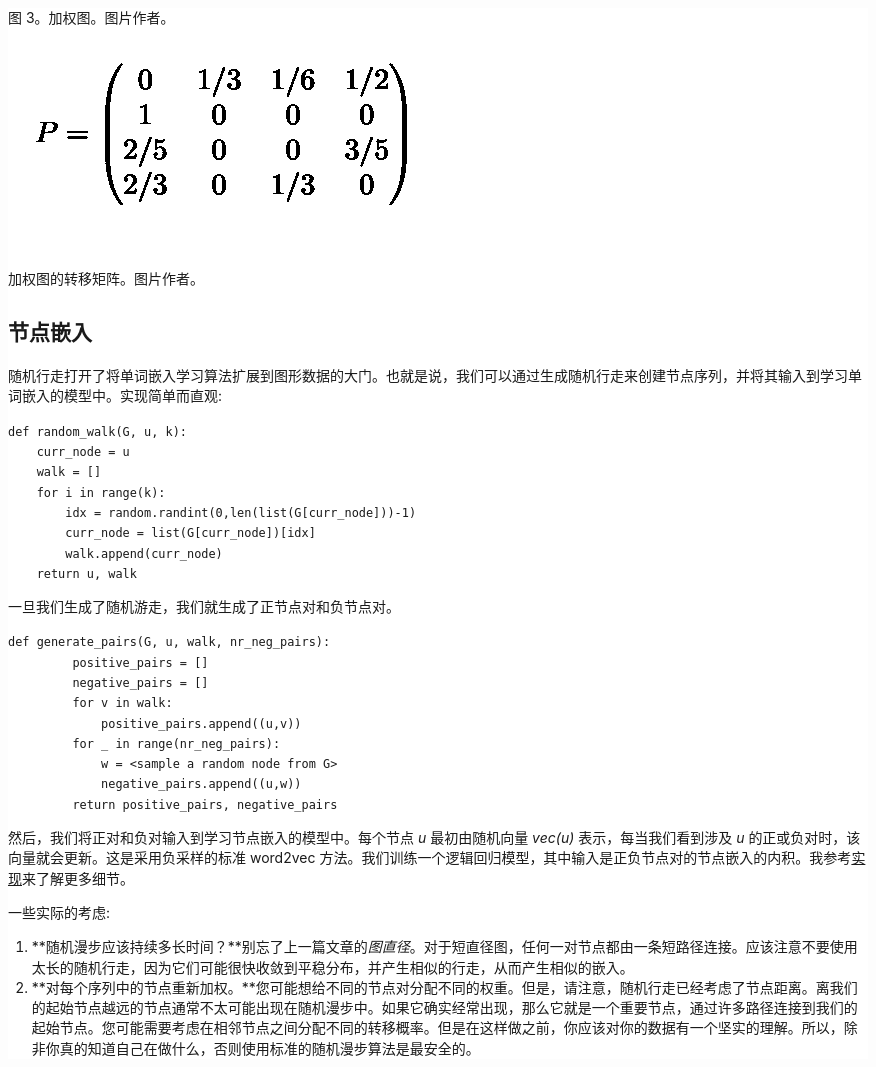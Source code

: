 图 3。加权图。图片作者。

![](img/fcf2a814b0016882efa979a498eb06fb.png)

加权图的转移矩阵。图片作者。

## 节点嵌入

随机行走打开了将单词嵌入学习算法扩展到图形数据的大门。也就是说，我们可以通过生成随机行走来创建节点序列，并将其输入到学习单词嵌入的模型中。实现简单而直观:

```
def random_walk(G, u, k):
    curr_node = u
    walk = []
    for i in range(k):
        idx = random.randint(0,len(list(G[curr_node]))-1)
        curr_node = list(G[curr_node])[idx]
        walk.append(curr_node)
    return u, walk
```

一旦我们生成了随机游走，我们就生成了正节点对和负节点对。

```
def generate_pairs(G, u, walk, nr_neg_pairs):
         positive_pairs = []        
         negative_pairs = [] 
         for v in walk:
             positive_pairs.append((u,v))
         for _ in range(nr_neg_pairs):
             w = <sample a random node from G>
             negative_pairs.append((u,w))
         return positive_pairs, negative_pairs 
```

然后，我们将正对和负对输入到学习节点嵌入的模型中。每个节点 *u* 最初由随机向量 *vec(u)* 表示，每当我们看到涉及 *u* 的正或负对时，该向量就会更新。这是采用负采样的标准 word2vec 方法。我们训练一个逻辑回归模型，其中输入是正负节点对的节点嵌入的内积。我参考[实现](https://github.com/konstantinkutzkov/ML_on_graphs/blob/main/node_embeddings.ipynb)来了解更多细节。

一些实际的考虑:

1.  **随机漫步应该持续多长时间？**别忘了上一篇文章的*图直径*。对于短直径图，任何一对节点都由一条短路径连接。应该注意不要使用太长的随机行走，因为它们可能很快收敛到平稳分布，并产生相似的行走，从而产生相似的嵌入。
2.  **对每个序列中的节点重新加权。**您可能想给不同的节点对分配不同的权重。但是，请注意，随机行走已经考虑了节点距离。离我们的起始节点越远的节点通常不太可能出现在随机漫步中。如果它确实经常出现，那么它就是一个重要节点，通过许多路径连接到我们的起始节点。您可能需要考虑在相邻节点之间分配不同的转移概率。但是在这样做之前，你应该对你的数据有一个坚实的理解。所以，除非你真的知道自己在做什么，否则使用标准的随机漫步算法是最安全的。
